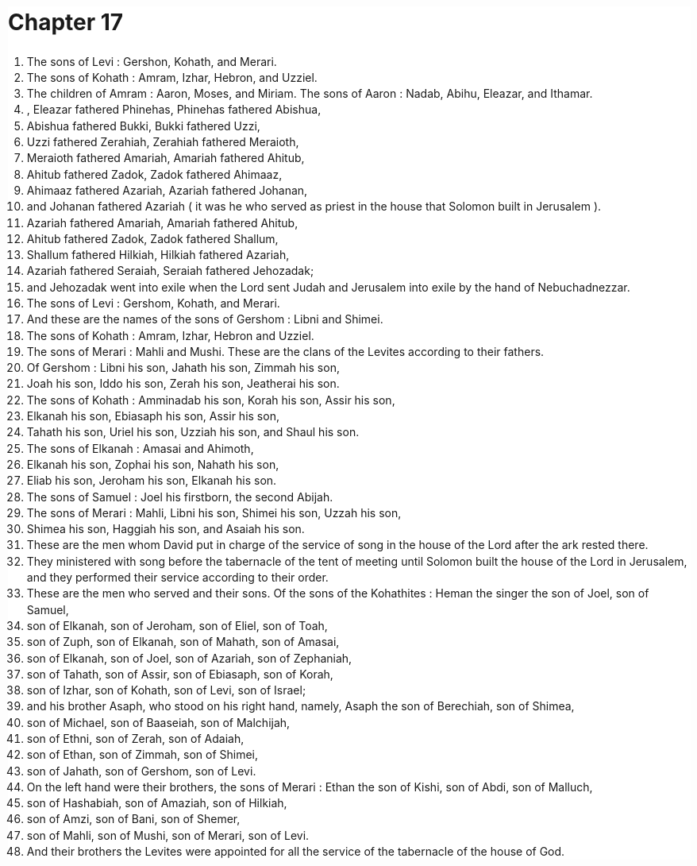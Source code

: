 # Chapter 17

1. The sons of Levi : Gershon, Kohath, and Merari.
2. The sons of Kohath : Amram, Izhar, Hebron, and Uzziel.
3. The children of Amram : Aaron, Moses, and Miriam. The sons of Aaron : Nadab, Abihu, Eleazar, and Ithamar.
4. , Eleazar fathered Phinehas, Phinehas fathered Abishua,
5. Abishua fathered Bukki, Bukki fathered Uzzi,
6. Uzzi fathered Zerahiah, Zerahiah fathered Meraioth,
7. Meraioth fathered Amariah, Amariah fathered Ahitub,
8. Ahitub fathered Zadok, Zadok fathered Ahimaaz,
9. Ahimaaz fathered Azariah, Azariah fathered Johanan,
10. and Johanan fathered Azariah ( it was he who served as priest in the house that Solomon built in Jerusalem ).
11. Azariah fathered Amariah, Amariah fathered Ahitub,
12. Ahitub fathered Zadok, Zadok fathered Shallum,
13. Shallum fathered Hilkiah, Hilkiah fathered Azariah,
14. Azariah fathered Seraiah, Seraiah fathered Jehozadak;
15. and Jehozadak went into exile when the Lord sent Judah and Jerusalem into exile by the hand of Nebuchadnezzar.
16. The sons of Levi : Gershom, Kohath, and Merari.
17. And these are the names of the sons of Gershom : Libni and Shimei.
18. The sons of Kohath : Amram, Izhar, Hebron and Uzziel.
19. The sons of Merari : Mahli and Mushi. These are the clans of the Levites according to their fathers.
20. Of Gershom : Libni his son, Jahath his son, Zimmah his son,
21. Joah his son, Iddo his son, Zerah his son, Jeatherai his son.
22. The sons of Kohath : Amminadab his son, Korah his son, Assir his son,
23. Elkanah his son, Ebiasaph his son, Assir his son,
24. Tahath his son, Uriel his son, Uzziah his son, and Shaul his son.
25. The sons of Elkanah : Amasai and Ahimoth,
26. Elkanah his son, Zophai his son, Nahath his son,
27. Eliab his son, Jeroham his son, Elkanah his son.
28. The sons of Samuel : Joel his firstborn, the second Abijah.
29. The sons of Merari : Mahli, Libni his son, Shimei his son, Uzzah his son,
30. Shimea his son, Haggiah his son, and Asaiah his son.
31. These are the men whom David put in charge of the service of song in the house of the Lord after the ark rested there.
32. They ministered with song before the tabernacle of the tent of meeting until Solomon built the house of the Lord in Jerusalem, and they performed their service according to their order.
33. These are the men who served and their sons. Of the sons of the Kohathites : Heman the singer the son of Joel, son of Samuel,
34. son of Elkanah, son of Jeroham, son of Eliel, son of Toah,
35. son of Zuph, son of Elkanah, son of Mahath, son of Amasai,
36. son of Elkanah, son of Joel, son of Azariah, son of Zephaniah,
37. son of Tahath, son of Assir, son of Ebiasaph, son of Korah,
38. son of Izhar, son of Kohath, son of Levi, son of Israel;
39. and his brother Asaph, who stood on his right hand, namely, Asaph the son of Berechiah, son of Shimea,
40. son of Michael, son of Baaseiah, son of Malchijah,
41. son of Ethni, son of Zerah, son of Adaiah,
42. son of Ethan, son of Zimmah, son of Shimei,
43. son of Jahath, son of Gershom, son of Levi.
44. On the left hand were their brothers, the sons of Merari : Ethan the son of Kishi, son of Abdi, son of Malluch,
45. son of Hashabiah, son of Amaziah, son of Hilkiah,
46. son of Amzi, son of Bani, son of Shemer,
47. son of Mahli, son of Mushi, son of Merari, son of Levi.
48. And their brothers the Levites were appointed for all the service of the tabernacle of the house of God.